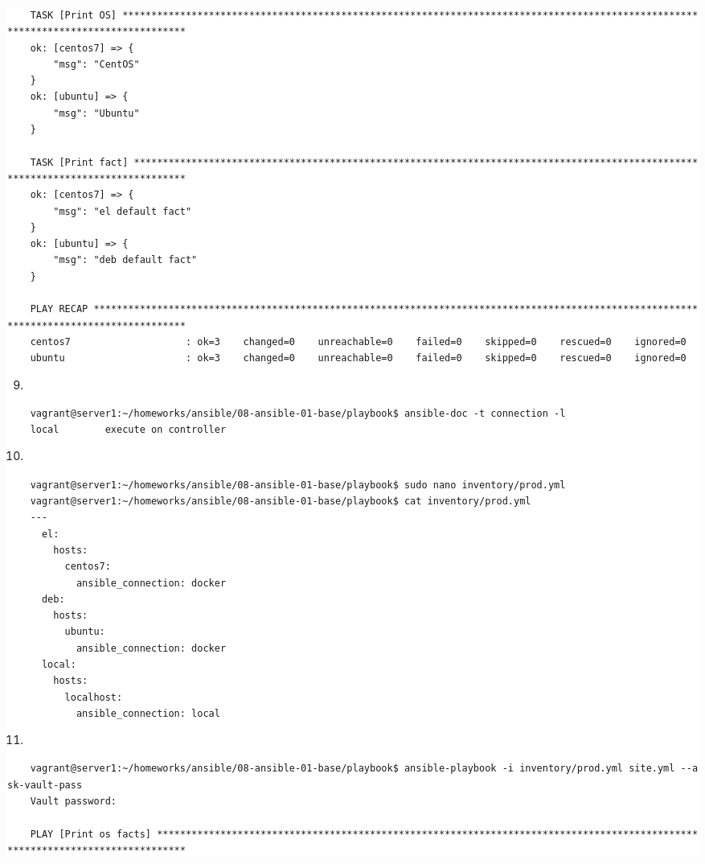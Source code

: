 		TASK [Print OS] ***********************************************************************************************************************************
		ok: [centos7] => {
			"msg": "CentOS"
		}
		ok: [ubuntu] => {
			"msg": "Ubuntu"
		}

		TASK [Print fact] *********************************************************************************************************************************
		ok: [centos7] => {
			"msg": "el default fact"
		}
		ok: [ubuntu] => {
			"msg": "deb default fact"
		}

		PLAY RECAP ****************************************************************************************************************************************
		centos7                    : ok=3    changed=0    unreachable=0    failed=0    skipped=0    rescued=0    ignored=0   
		ubuntu                     : ok=3    changed=0    unreachable=0    failed=0    skipped=0    rescued=0    ignored=0   

9.

		vagrant@server1:~/homeworks/ansible/08-ansible-01-base/playbook$ ansible-doc -t connection -l
		local        execute on controller                                                                                                            

10.

		vagrant@server1:~/homeworks/ansible/08-ansible-01-base/playbook$ sudo nano inventory/prod.yml
		vagrant@server1:~/homeworks/ansible/08-ansible-01-base/playbook$ cat inventory/prod.yml
		---
		  el:
			hosts:
			  centos7:
				ansible_connection: docker
		  deb:
			hosts:
			  ubuntu:
				ansible_connection: docker
		  local:
			hosts:
			  localhost:
				ansible_connection: local

11.

		vagrant@server1:~/homeworks/ansible/08-ansible-01-base/playbook$ ansible-playbook -i inventory/prod.yml site.yml --ask-vault-pass
		Vault password: 

		PLAY [Print os facts] *****************************************************************************************************************************

